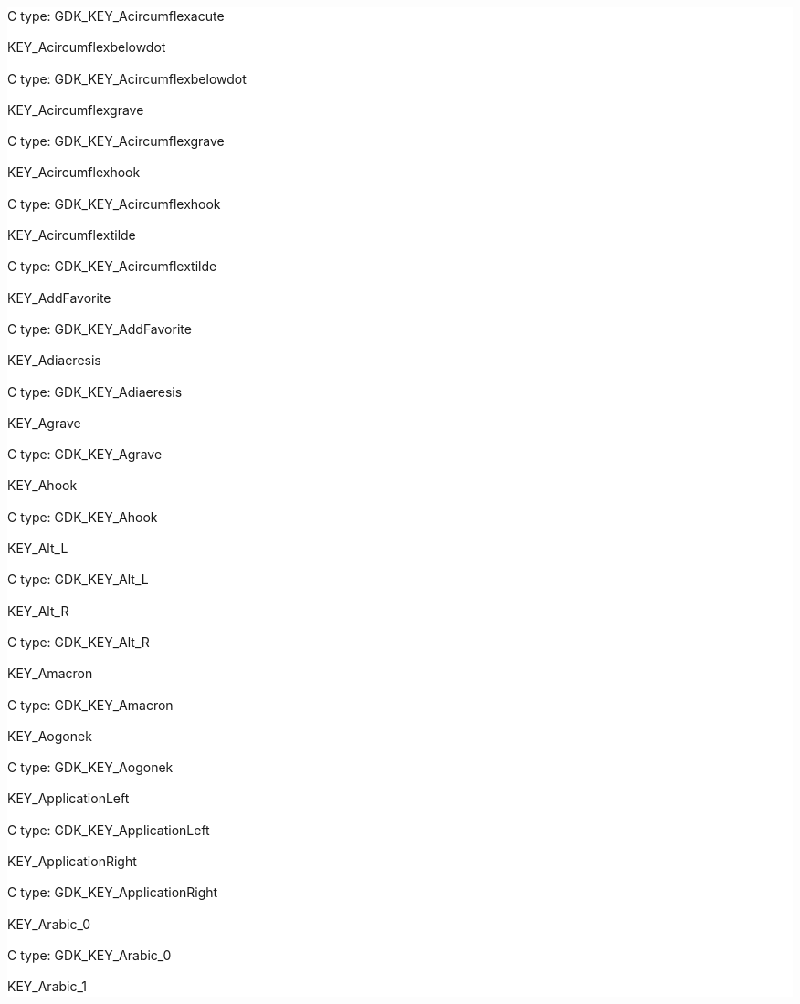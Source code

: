   <p class="api-ctype">C type: GDK_KEY_Acircumflexacute</p>
</div>
<p class="api-heading">KEY_Acircumflexbelowdot</p>
<div class="api-notes">
  <p class="api-ctype">C type: GDK_KEY_Acircumflexbelowdot</p>
</div>
<p class="api-heading">KEY_Acircumflexgrave</p>
<div class="api-notes">
  <p class="api-ctype">C type: GDK_KEY_Acircumflexgrave</p>
</div>
<p class="api-heading">KEY_Acircumflexhook</p>
<div class="api-notes">
  <p class="api-ctype">C type: GDK_KEY_Acircumflexhook</p>
</div>
<p class="api-heading">KEY_Acircumflextilde</p>
<div class="api-notes">
  <p class="api-ctype">C type: GDK_KEY_Acircumflextilde</p>
</div>
<p class="api-heading">KEY_AddFavorite</p>
<div class="api-notes">
  <p class="api-ctype">C type: GDK_KEY_AddFavorite</p>
</div>
<p class="api-heading">KEY_Adiaeresis</p>
<div class="api-notes">
  <p class="api-ctype">C type: GDK_KEY_Adiaeresis</p>
</div>
<p class="api-heading">KEY_Agrave</p>
<div class="api-notes">
  <p class="api-ctype">C type: GDK_KEY_Agrave</p>
</div>
<p class="api-heading">KEY_Ahook</p>
<div class="api-notes">
  <p class="api-ctype">C type: GDK_KEY_Ahook</p>
</div>
<p class="api-heading">KEY_Alt_L</p>
<div class="api-notes">
  <p class="api-ctype">C type: GDK_KEY_Alt_L</p>
</div>
<p class="api-heading">KEY_Alt_R</p>
<div class="api-notes">
  <p class="api-ctype">C type: GDK_KEY_Alt_R</p>
</div>
<p class="api-heading">KEY_Amacron</p>
<div class="api-notes">
  <p class="api-ctype">C type: GDK_KEY_Amacron</p>
</div>
<p class="api-heading">KEY_Aogonek</p>
<div class="api-notes">
  <p class="api-ctype">C type: GDK_KEY_Aogonek</p>
</div>
<p class="api-heading">KEY_ApplicationLeft</p>
<div class="api-notes">
  <p class="api-ctype">C type: GDK_KEY_ApplicationLeft</p>
</div>
<p class="api-heading">KEY_ApplicationRight</p>
<div class="api-notes">
  <p class="api-ctype">C type: GDK_KEY_ApplicationRight</p>
</div>
<p class="api-heading">KEY_Arabic_0</p>
<div class="api-notes">
  <p class="api-ctype">C type: GDK_KEY_Arabic_0</p>
</div>
<p class="api-heading">KEY_Arabic_1</p>
<div class="api-notes">
